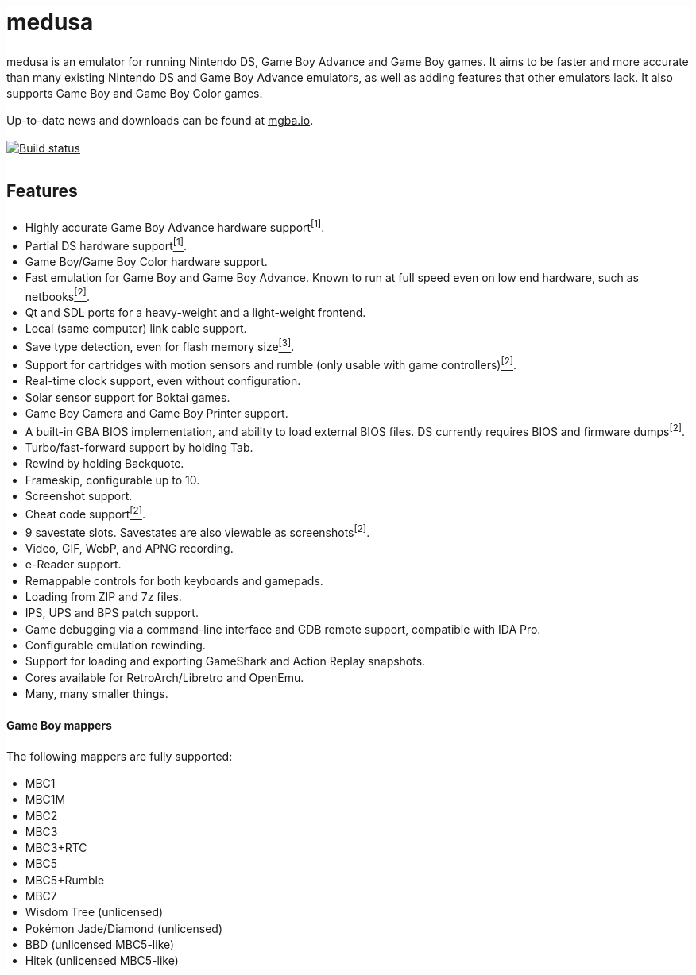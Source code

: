 medusa
======

medusa is an emulator for running Nintendo DS, Game Boy Advance and Game Boy games. It aims to be faster and more accurate than many existing Nintendo DS and Game Boy Advance emulators, as well as adding features that other emulators lack. It also supports Game Boy and Game Boy Color games.

Up-to-date news and downloads can be found at [mgba.io](https://mgba.io/).

[![Build status](https://travis-ci.org/mgba-emu/mgba.svg?branch=medusa)](https://travis-ci.org/mgba-emu/mgba)

Features
--------

- Highly accurate Game Boy Advance hardware support[<sup>[1]</sup>](#missing).
- Partial DS hardware support[<sup>[1]</sup>](#missing).
- Game Boy/Game Boy Color hardware support.
- Fast emulation for Game Boy and Game Boy Advance. Known to run at full speed even on low end hardware, such as netbooks[<sup>[2]</sup>](#dscaveat).
- Qt and SDL ports for a heavy-weight and a light-weight frontend.
- Local (same computer) link cable support.
- Save type detection, even for flash memory size[<sup>[3]</sup>](#flashdetect).
- Support for cartridges with motion sensors and rumble (only usable with game controllers)[<sup>[2]</sup>](#dscaveat).
- Real-time clock support, even without configuration.
- Solar sensor support for Boktai games.
- Game Boy Camera and Game Boy Printer support.
- A built-in GBA BIOS implementation, and ability to load external BIOS files. DS currently requires BIOS and firmware dumps[<sup>[2]</sup>](#dscaveat).
- Turbo/fast-forward support by holding Tab.
- Rewind by holding Backquote.
- Frameskip, configurable up to 10.
- Screenshot support.
- Cheat code support[<sup>[2]</sup>](#dscaveat).
- 9 savestate slots. Savestates are also viewable as screenshots[<sup>[2]</sup>](#dscaveat).
- Video, GIF, WebP, and APNG recording.
- e-Reader support.
- Remappable controls for both keyboards and gamepads.
- Loading from ZIP and 7z files.
- IPS, UPS and BPS patch support.
- Game debugging via a command-line interface and GDB remote support, compatible with IDA Pro.
- Configurable emulation rewinding.
- Support for loading and exporting GameShark and Action Replay snapshots.
- Cores available for RetroArch/Libretro and OpenEmu.
- Many, many smaller things.

#### Game Boy mappers

The following mappers are fully supported:

- MBC1
- MBC1M
- MBC2
- MBC3
- MBC3+RTC
- MBC5
- MBC5+Rumble
- MBC7
- Wisdom Tree (unlicensed)
- Pokémon Jade/Diamond (unlicensed)
- BBD (unlicensed MBC5-like)
- Hitek (unlicensed MBC5-like)


[downloads]: http://mgba.io/downloads.html
[source]: https://github.com/mgba-emu/mgba/
